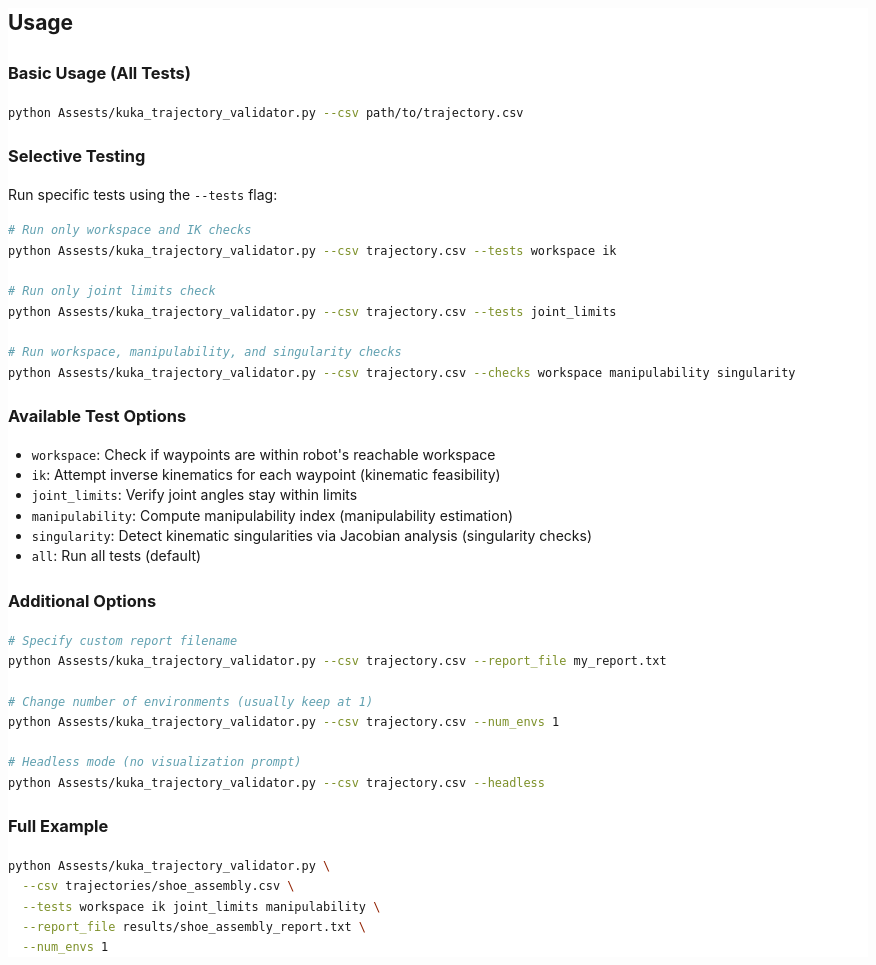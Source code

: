## Usage

### Basic Usage (All Tests)

```bash
python Assests/kuka_trajectory_validator.py --csv path/to/trajectory.csv
```

### Selective Testing

Run specific tests using the `--tests` flag:

```bash
# Run only workspace and IK checks
python Assests/kuka_trajectory_validator.py --csv trajectory.csv --tests workspace ik

# Run only joint limits check
python Assests/kuka_trajectory_validator.py --csv trajectory.csv --tests joint_limits

# Run workspace, manipulability, and singularity checks
python Assests/kuka_trajectory_validator.py --csv trajectory.csv --checks workspace manipulability singularity
```

### Available Test Options

- `workspace`: Check if waypoints are within robot's reachable workspace
- `ik`: Attempt inverse kinematics for each waypoint (kinematic feasibility)
- `joint_limits`: Verify joint angles stay within limits
- `manipulability`: Compute manipulability index (manipulability estimation)
- `singularity`: Detect kinematic singularities via Jacobian analysis (singularity checks)
- `all`: Run all tests (default)

### Additional Options

```bash
# Specify custom report filename
python Assests/kuka_trajectory_validator.py --csv trajectory.csv --report_file my_report.txt

# Change number of environments (usually keep at 1)
python Assests/kuka_trajectory_validator.py --csv trajectory.csv --num_envs 1

# Headless mode (no visualization prompt)
python Assests/kuka_trajectory_validator.py --csv trajectory.csv --headless
```

### Full Example

```bash
python Assests/kuka_trajectory_validator.py \
  --csv trajectories/shoe_assembly.csv \
  --tests workspace ik joint_limits manipulability \
  --report_file results/shoe_assembly_report.txt \
  --num_envs 1
```
